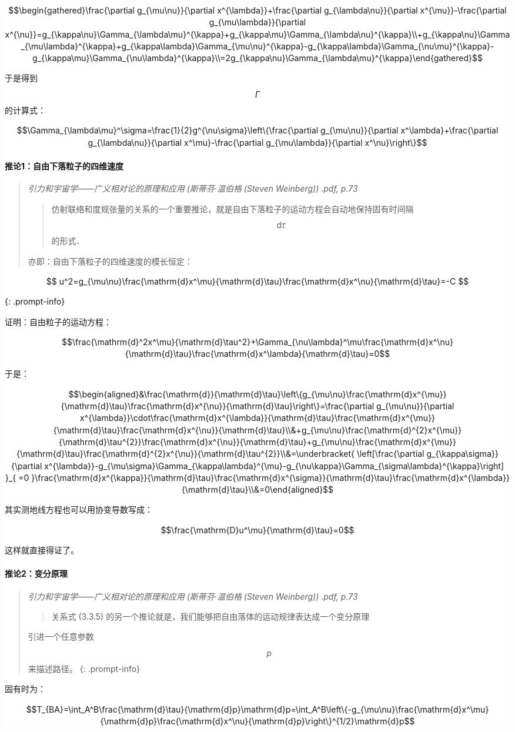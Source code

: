 $$\begin{gathered}\frac{\partial g_{\mu\nu}}{\partial x^{\lambda}}+\frac{\partial g_{\lambda\nu}}{\partial x^{\mu}}-\frac{\partial g_{\mu\lambda}}{\partial x^{\nu}}=g_{\kappa\nu}\Gamma_{\lambda\mu}^{\kappa}+g_{\kappa\mu}\Gamma_{\lambda\nu}^{\kappa}\\+g_{\kappa\nu}\Gamma_{\mu\lambda}^{\kappa}+g_{\kappa\lambda}\Gamma_{\mu\nu}^{\kappa}-g_{\kappa\lambda}\Gamma_{\nu\mu}^{\kappa}-g_{\kappa\mu}\Gamma_{\nu\lambda}^{\kappa}\\=2g_{\kappa\nu}\Gamma_{\lambda\mu}^{\kappa}\end{gathered}$$

于是得到$$\Gamma$$的计算式：

$$\Gamma_{\lambda\mu}^\sigma=\frac{1}{2}g^{\nu\sigma}\left\{\frac{\partial g_{\mu\nu}}{\partial x^\lambda}+\frac{\partial g_{\lambda\nu}}{\partial x^\mu}-\frac{\partial g_{\mu\lambda}}{\partial x^\nu}\right\}$$

#### 推论1：自由下落粒子的四维速度
>*引力和宇宙学——广义相对论的原理和应用 (斯蒂芬·温伯格 (Steven Weinberg)) .pdf, p.73*
>
> > 仿射联络和度规张量的关系的一个重要推论，就是自由下落粒子的运动方程会自动地保持固有时间隔$$\mathrm{d}\tau$$的形式．
> 
> 亦即：自由下落粒子的四维速度的模长恒定：
> 

$$ u^2=g_{\mu\nu}\frac{\mathrm{d}x^\mu}{\mathrm{d}\tau}\frac{\mathrm{d}x^\nu}{\mathrm{d}\tau}=-C $$

{: .prompt-info}

证明：自由粒子的运动方程：

$$\frac{\mathrm{d}^2x^\mu}{\mathrm{d}\tau^2}+\Gamma_{\nu\lambda}^\mu\frac{\mathrm{d}x^\nu}{\mathrm{d}\tau}\frac{\mathrm{d}x^\lambda}{\mathrm{d}\tau}=0$$

于是：

$$\begin{aligned}&\frac{\mathrm{d}}{\mathrm{d}\tau}\left\{g_{\mu\nu}\frac{\mathrm{d}x^{\mu}}{\mathrm{d}\tau}\frac{\mathrm{d}x^{\nu}}{\mathrm{d}\tau}\right\}=\frac{\partial g_{\mu\nu}}{\partial x^{\lambda}}\cdot\frac{\mathrm{d}x^{\lambda}}{\mathrm{d}\tau}\frac{\mathrm{d}x^{\mu}}{\mathrm{d}\tau}\frac{\mathrm{d}x^{\nu}}{\mathrm{d}\tau}\\&+g_{\mu\nu}\frac{\mathrm{d}^{2}x^{\mu}}{\mathrm{d}\tau^{2}}\frac{\mathrm{d}x^{\nu}}{\mathrm{d}\tau}+g_{\mu\nu}\frac{\mathrm{d}x^{\mu}}{\mathrm{d}\tau}\frac{\mathrm{d}^{2}x^{\nu}}{\mathrm{d}\tau^{2}}\\&=\underbracket{ \left[\frac{\partial g_{\kappa\sigma}}{\partial x^{\lambda}}-g_{\mu\sigma}\Gamma_{\kappa\lambda}^{\mu}-g_{\nu\kappa}\Gamma_{\sigma\lambda}^{\kappa}\right] }_{ =0 }\frac{\mathrm{d}x^{\kappa}}{\mathrm{d}\tau}\frac{\mathrm{d}x^{\sigma}}{\mathrm{d}\tau}\frac{\mathrm{d}x^{\lambda}}{\mathrm{d}\tau}\\&=0\end{aligned}$$

其实测地线方程也可以用协变导数写成：

$$\frac{\mathrm{D}u^\mu}{\mathrm{d}\tau}=0$$

这样就直接得证了。
#### 推论2：变分原理
>*引力和宇宙学——广义相对论的原理和应用 (斯蒂芬·温伯格 (Steven Weinberg)) .pdf, p.73*
>
> > 关系式 (3.3.5) 的另一个推论就是，我们能够把自由落体的运动规律表达成一个变分原理
> 
> 引进一个任意参数$$p$$来描述路径。
{: .prompt-info}

固有时为：

$$T_{BA}=\int_A^B\frac{\mathrm{d}\tau}{\mathrm{d}p}\mathrm{d}p=\int_A^B\left\{-g_{\mu\nu}\frac{\mathrm{d}x^\mu}{\mathrm{d}p}\frac{\mathrm{d}x^\nu}{\mathrm{d}p}\right\}^{1/2}\mathrm{d}p$$
